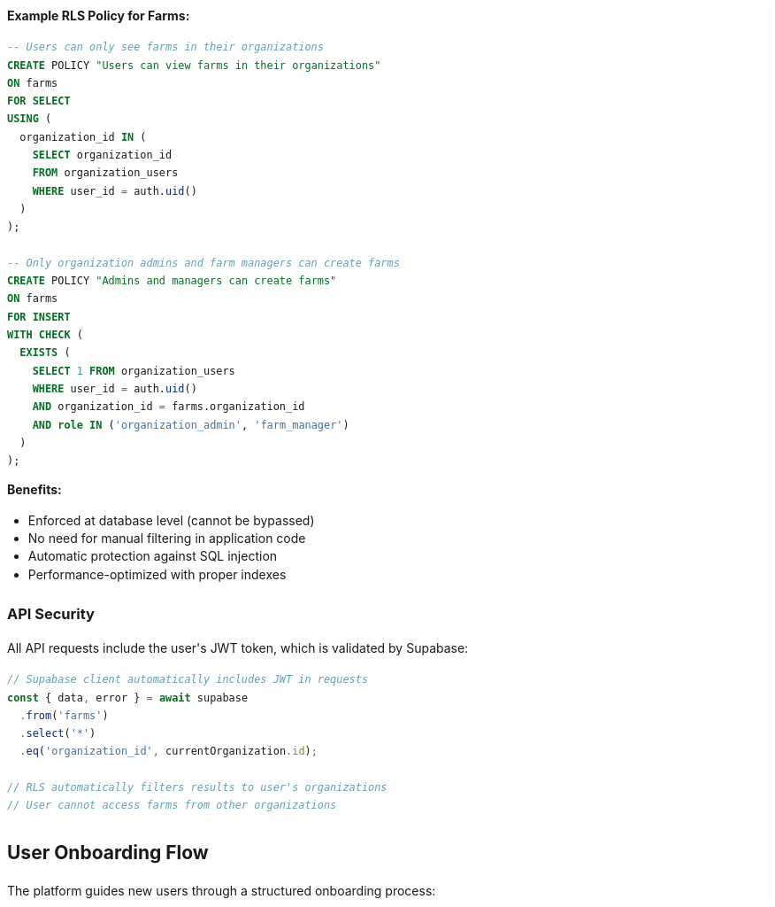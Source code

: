 **Example RLS Policy for Farms:**

```sql
-- Users can only see farms in their organizations
CREATE POLICY "Users can view farms in their organizations"
ON farms
FOR SELECT
USING (
  organization_id IN (
    SELECT organization_id
    FROM organization_users
    WHERE user_id = auth.uid()
  )
);

-- Only organization admins and farm managers can create farms
CREATE POLICY "Admins and managers can create farms"
ON farms
FOR INSERT
WITH CHECK (
  EXISTS (
    SELECT 1 FROM organization_users
    WHERE user_id = auth.uid()
    AND organization_id = farms.organization_id
    AND role IN ('organization_admin', 'farm_manager')
  )
);
```

**Benefits:**
- Enforced at database level (cannot be bypassed)
- No need for manual filtering in application code
- Automatic protection against SQL injection
- Performance-optimized with proper indexes

### API Security

All API requests include the user's JWT token, which is validated by Supabase:

```typescript
// Supabase client automatically includes JWT in requests
const { data, error } = await supabase
  .from('farms')
  .select('*')
  .eq('organization_id', currentOrganization.id);

// RLS automatically filters results to user's organizations
// User cannot access farms from other organizations
```

## User Onboarding Flow

The platform guides new users through a structured onboarding process:

